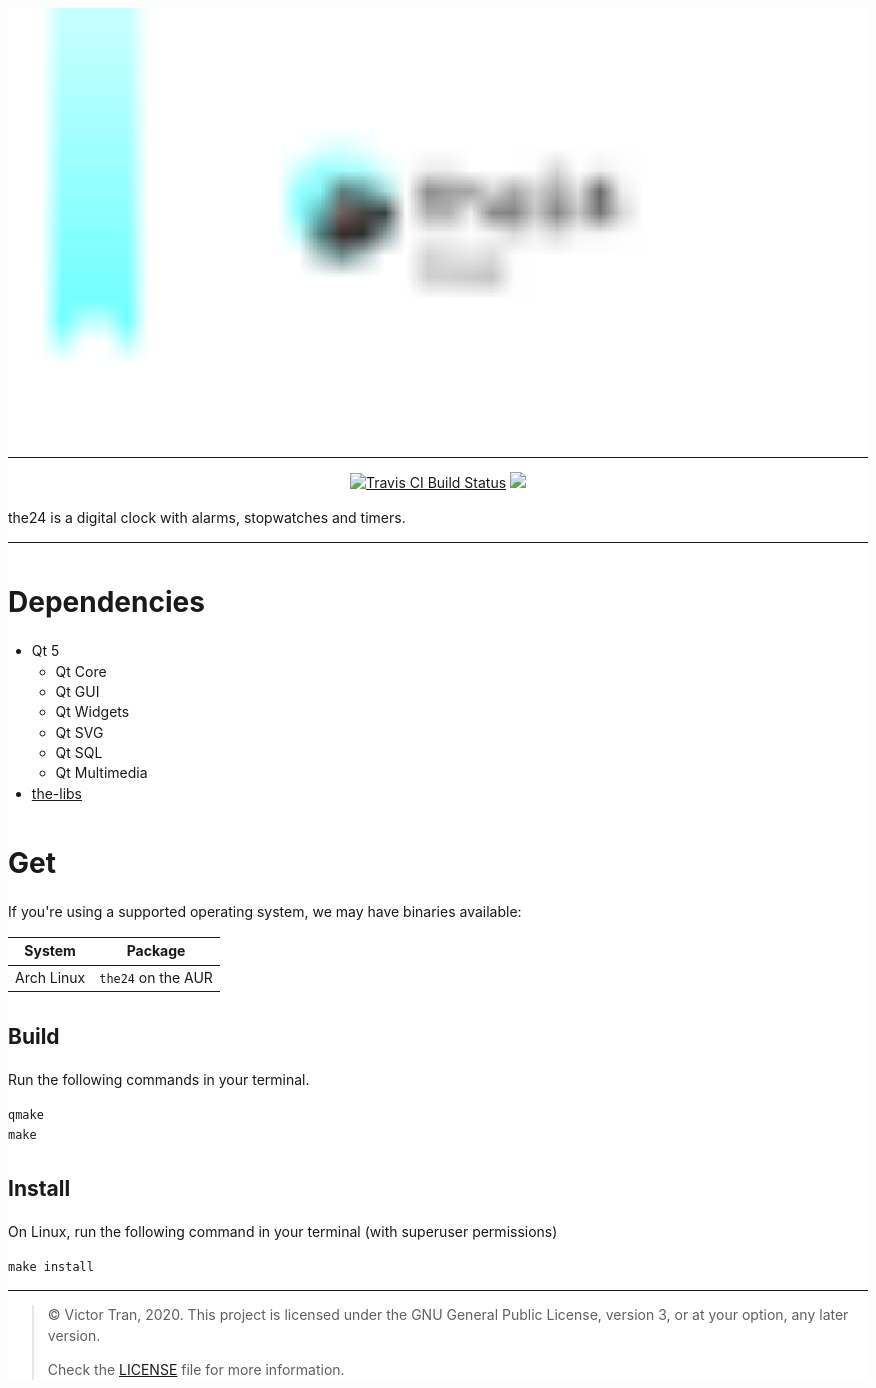 <img src="readme/splash.svg" width="100%" />

---
<p align="center">
<a href="https://travis-ci.org/vicr123/theheartbeat" target="_blank"><img src="https://img.shields.io/travis/vicr123/theheartbeat/master?label=Linux&style=for-the-badge" alt="Travis CI Build Status" /></a>
<img src="https://img.shields.io/github/license/vicr123/theheartbeat?style=for-the-badge" />
</p>

the24 is a digital clock with alarms, stopwatches and timers.

---

# Dependencies
- Qt 5
  - Qt Core
  - Qt GUI
  - Qt Widgets
  - Qt SVG
  - Qt SQL
  - Qt Multimedia
- [the-libs](https://github.com/vicr123/the-libs)

# Get
If you're using a supported operating system, we may have binaries available:

| System | Package |
|-------------------|---------------------------------------------------------------------------------------------------------|
| Arch Linux | `the24` on the AUR |

## Build
Run the following commands in your terminal. 
```
qmake
make
```

## Install
On Linux, run the following command in your terminal (with superuser permissions)
```
make install
```

---

> © Victor Tran, 2020. This project is licensed under the GNU General Public License, version 3, or at your option, any later version.
> 
> Check the [LICENSE](LICENSE) file for more information.